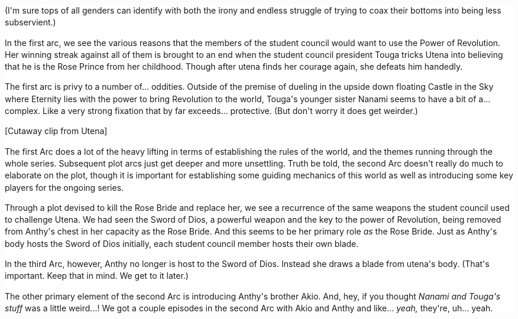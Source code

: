 (I'm sure tops of all genders can identify with both the irony and endless struggle of trying to coax their bottoms into being less subservient.)

</james>
<from></from>
</compare>

<compare>
<james {% include timecode %}>

In the first arc, we see the various reasons that the members of the student council would want to use the Power of Revolution. Her winning streak against all of them is brought to an end when the student council president Touga tricks Utena into believing that he is the Rose Prince from her childhood. Though after utena finds her courage again, she defeats him handedly.

The first arc is privy to a number of... oddities. Outside of the premise of dueling in the upside down floating Castle in the Sky where Eternity lies with the power to bring Revolution to the world, Touga's younger sister Nanami seems to have a bit of a... complex. Like a very strong fixation that by far exceeds... protective. (But don't worry it does get weirder.)

\[Cutaway clip from Utena]

</james>
<from></from>
</compare>

<compare>
<james {% include timecode %}>

The first Arc does a lot of the heavy lifting in terms of establishing the rules of the world, and the themes running through the whole series. Subsequent plot arcs just get deeper and more unsettling. Truth be told, the second Arc doesn't really do much to elaborate on the plot, though it is important for establishing some guiding mechanics of this world as well as introducing some key players for the ongoing series.

Through a plot devised to kill the Rose Bride and replace her, we see a recurrence of the same weapons the student council used to challenge Utena. We had seen the Sword of Dios, a powerful weapon and the key to the power of Revolution, being removed from Anthy's chest in her capacity as the Rose Bride. And this seems to be her primary role *as* the Rose Bride. Just as Anthy's body hosts the Sword of Dios initially, each student council member hosts their own blade.

</james>
<from></from>
</compare>

<compare>
<james {% include timecode %}>

In the third Arc, however, Anthy no longer is host to the Sword of Dios. Instead she draws a blade from utena's body. (That's important. Keep that in mind. We get to it later.)

The other primary element of the second Arc is introducing Anthy's brother Akio. And, hey, if you thought *Nanami and Touga's stuff* was a little weird...! We got a couple episodes in the second Arc with Akio and Anthy and like... *yeah,* they're, uh... yeah.

</james>
<from></from>
</compare>
